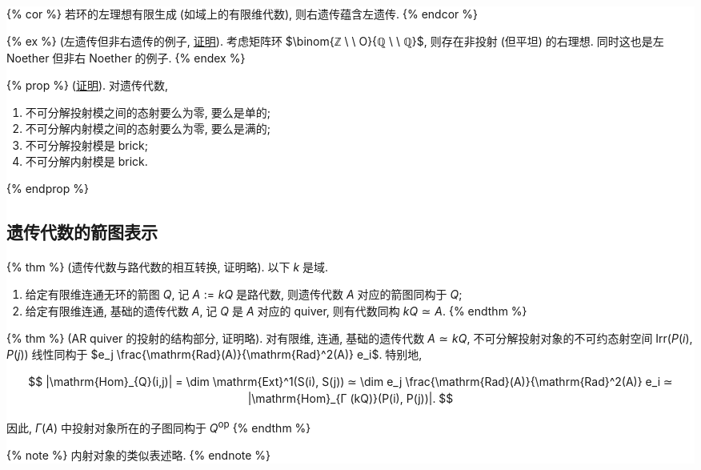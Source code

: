 {% cor %}
若环的左理想有限生成 (如域上的有限维代数), 则右遗传蕴含左遗传.
{% endcor %}

{% ex %}
(左遗传但非右遗传的例子, [证明](L_Here_not_R_Here)). 考虑矩阵环 $\binom{ℤ \ \ O}{ℚ \ \ ℚ}$, 则存在非投射 (但平坦) 的右理想. 同时这也是左 Noether 但非右 Noether 的例子.
{% endex %}

{% prop %}
([证明](AR_Proj)). 对遗传代数,

1. 不可分解投射模之间的态射要么为零, 要么是单的;
2. 不可分解内射模之间的态射要么为零, 要么是满的;
3. 不可分解投射模是 brick;
4. 不可分解内射模是 brick.

{% endprop %}

## 遗传代数的箭图表示

{% thm %}
(遗传代数与路代数的相互转换, 证明略). 以下 $k$ 是域.

1. 给定有限维连通无环的箭图 $Q$, 记 $A := kQ$ 是路代数, 则遗传代数 $A$ 对应的箭图同构于 $Q$;
2. 给定有限维连通, 基础的遗传代数 $A$, 记 $Q$ 是 $A$ 对应的 quiver, 则有代数同构 $kQ ≃ A$.
{% endthm %}

{% thm %}
(AR quiver 的投射的结构部分, 证明略). 对有限维, 连通, 基础的遗传代数 $A ≃ kQ$, 不可分解投射对象的不可约态射空间 $\mathrm{Irr}(P(i), P(j))$ 线性同构于 $e_j \frac{\mathrm{Rad}(A)}{\mathrm{Rad}^2(A)} e_i$. 特别地,

$$
|\mathrm{Hom}_{Q}(i,j)| = \dim \mathrm{Ext}^1(S(i), S(j)) ≃ \dim e_j \frac{\mathrm{Rad}(A)}{\mathrm{Rad}^2(A)} e_i ≃ |\mathrm{Hom}_{Γ (kQ)}(P(i), P(j))|.
$$

因此, $Γ(A)$ 中投射对象所在的子图同构于 $Q^{\mathrm{op}}$
{% endthm %}

{% note %}
内射对象的类似表述略.
{% endnote %}
